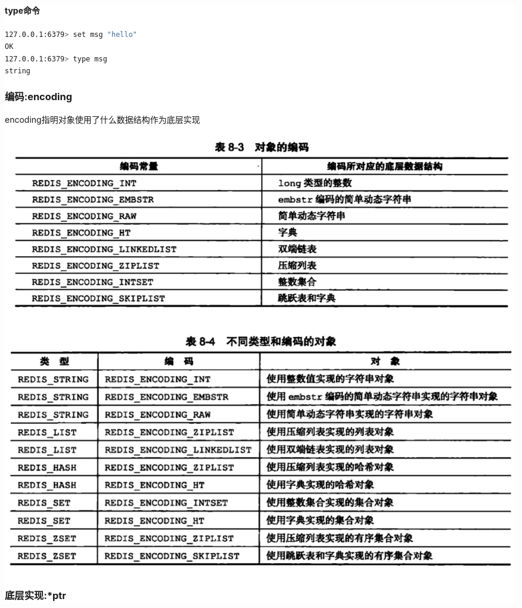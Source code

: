 #### type命令
```bash
127.0.0.1:6379> set msg "hello"
OK
127.0.0.1:6379> type msg
string
```
### 编码:encoding
encoding指明对象使用了什么数据结构作为底层实现

![](./images/object_encoding.jpg)

![](./images/encoding.jpg)

### 底层实现:*ptr
